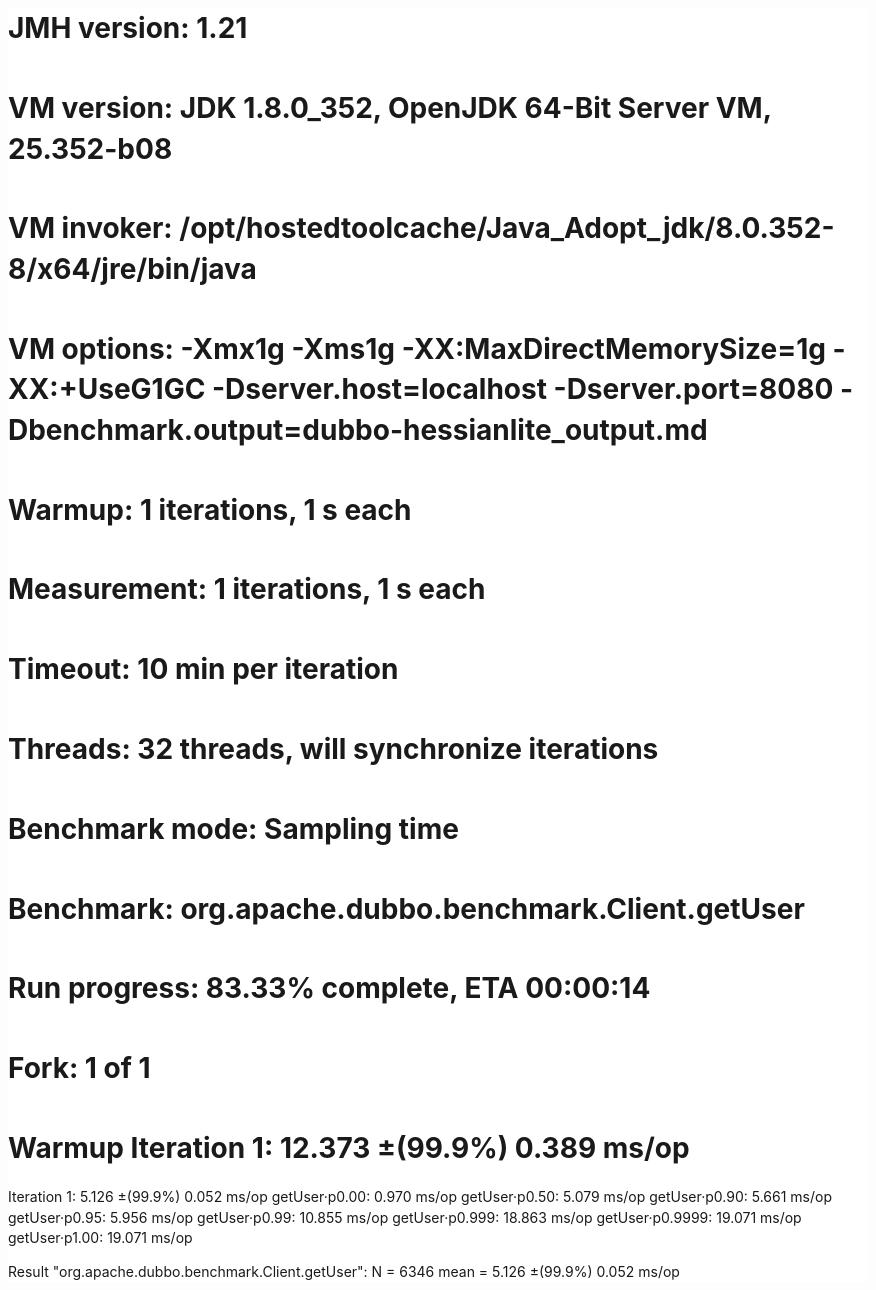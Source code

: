 # JMH version: 1.21
# VM version: JDK 1.8.0_352, OpenJDK 64-Bit Server VM, 25.352-b08
# VM invoker: /opt/hostedtoolcache/Java_Adopt_jdk/8.0.352-8/x64/jre/bin/java
# VM options: -Xmx1g -Xms1g -XX:MaxDirectMemorySize=1g -XX:+UseG1GC -Dserver.host=localhost -Dserver.port=8080 -Dbenchmark.output=dubbo-hessianlite_output.md
# Warmup: 1 iterations, 1 s each
# Measurement: 1 iterations, 1 s each
# Timeout: 10 min per iteration
# Threads: 32 threads, will synchronize iterations
# Benchmark mode: Sampling time
# Benchmark: org.apache.dubbo.benchmark.Client.getUser

# Run progress: 83.33% complete, ETA 00:00:14
# Fork: 1 of 1
# Warmup Iteration   1: 12.373 ±(99.9%) 0.389 ms/op
Iteration   1: 5.126 ±(99.9%) 0.052 ms/op
                 getUser·p0.00:   0.970 ms/op
                 getUser·p0.50:   5.079 ms/op
                 getUser·p0.90:   5.661 ms/op
                 getUser·p0.95:   5.956 ms/op
                 getUser·p0.99:   10.855 ms/op
                 getUser·p0.999:  18.863 ms/op
                 getUser·p0.9999: 19.071 ms/op
                 getUser·p1.00:   19.071 ms/op



Result "org.apache.dubbo.benchmark.Client.getUser":
  N = 6346
  mean =      5.126 ±(99.9%) 0.052 ms/op
